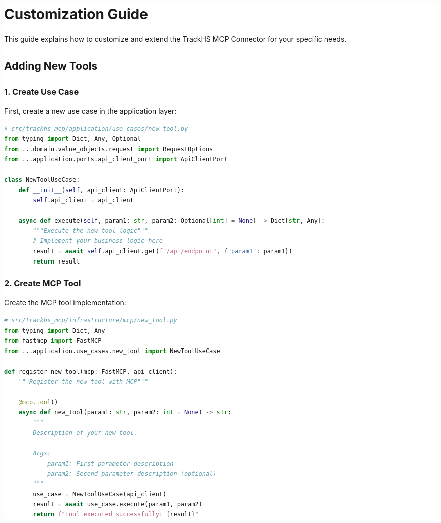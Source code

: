 # Customization Guide

This guide explains how to customize and extend the TrackHS MCP Connector for your specific needs.

## Adding New Tools

### 1. Create Use Case

First, create a new use case in the application layer:

```python
# src/trackhs_mcp/application/use_cases/new_tool.py
from typing import Dict, Any, Optional
from ...domain.value_objects.request import RequestOptions
from ...application.ports.api_client_port import ApiClientPort

class NewToolUseCase:
    def __init__(self, api_client: ApiClientPort):
        self.api_client = api_client
    
    async def execute(self, param1: str, param2: Optional[int] = None) -> Dict[str, Any]:
        """Execute the new tool logic"""
        # Implement your business logic here
        result = await self.api_client.get(f"/api/endpoint", {"param1": param1})
        return result
```

### 2. Create MCP Tool

Create the MCP tool implementation:

```python
# src/trackhs_mcp/infrastructure/mcp/new_tool.py
from typing import Dict, Any
from fastmcp import FastMCP
from ...application.use_cases.new_tool import NewToolUseCase

def register_new_tool(mcp: FastMCP, api_client):
    """Register the new tool with MCP"""
    
    @mcp.tool()
    async def new_tool(param1: str, param2: int = None) -> str:
        """
        Description of your new tool.
        
        Args:
            param1: First parameter description
            param2: Second parameter description (optional)
        """
        use_case = NewToolUseCase(api_client)
        result = await use_case.execute(param1, param2)
        return f"Tool executed successfully: {result}"
```
